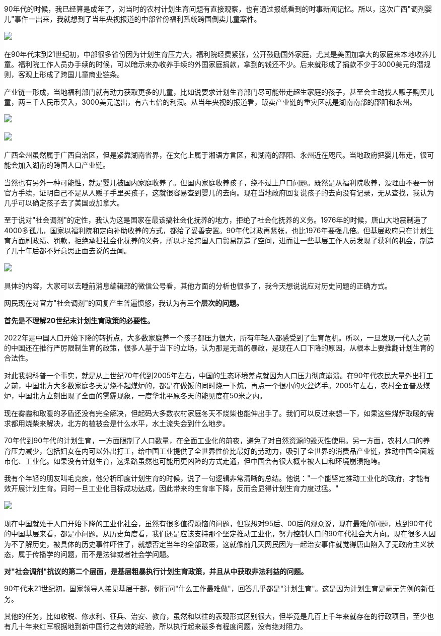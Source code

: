 90年代的时候，我已经算是成年了，对当时的农村计划生育问题有直接观察，也有通过报纸看到的时事新闻记忆。所以，这次广西"调剂婴儿"事件一出来，我就想到了当年央视报道的中部省份福利系统跨国倒卖儿童案件。

![](https://img.bedtime.news/2023/01/31/63d864b7212c9.png)

在90年代末到21世纪初，中部很多省份因为计划生育压力大，福利院经费紧张，公开鼓励国外家庭，尤其是美国加拿大的家庭来本地收养儿童。福利院工作人员办手续的时候，可以暗示来办收养手续的外国家庭捐款，拿到的钱还不少。后来就形成了捐款不少于3000美元的潜规则，客观上形成了跨国儿童商业链条。

产业链一形成，当地福利部门就有动力获取更多的儿童，比如说要求计划生育部门尽可能带走超生家庭的孩子，甚至会主动找人贩子购买儿童，两三千人民币买入，3000美元送出，有六七倍的利润。从当年央视的报道看，贩卖产业链的重灾区就是湖南南部的邵阳和永州。

![](https://img.bedtime.news/2023/01/31/63d864ba68fd2.png)

![](https://img.bedtime.news/2023/01/31/63d864be719f3.png)

广西全州虽然属于广西自治区，但是紧靠湖南省界，在文化上属于湘语方言区，和湖南的邵阳、永州近在咫尺。当地政府把婴儿带走，很可能会加入湖南的跨国人口产业链。

当然也有另外一种可能性，就是婴儿被国内家庭收养了。但国内家庭收养孩子，绕不过上户口问题。既然是从福利院收养，没理由不要一份官方手续，证明自己不是从人贩子手里买孩子，这就很容易查到婴儿的去向。现在当地政府回复说孩子的去向没有记录，无从查找，我认为几乎可以确定孩子去了美国或加拿大。

至于说对"社会调剂"的定性，我认为这是国家在最该搞社会化抚养的地方，拒绝了社会化抚养的义务。1976年的时候，唐山大地震制造了4000多孤儿，国家以福利院和定向补助收养的方式，都给了妥善安置。90年代财政再紧张，也比1976年要强几倍。但基层政府只在计划生育方面刷政绩、罚款，拒绝承担社会化抚养的义务，所以才给跨国人口贸易制造了空间，进而让一些基层工作人员发现了获利的机会，制造了几十年后都不好意思正面去说的丑闻。

![](https://img.bedtime.news/2023/01/31/63d864c07e311.jpg)

具体的内容，大家可以去睡前消息编辑部的微信公号看，其他方面的分析也很多了，我今天想说说应对历史问题的正确方式。

网民现在对官方"社会调剂"的回复产生普遍愤怒，我认为有**三个层次的问题。**

**首先是不理解20世纪末计划生育政策的必要性。**

2022年是中国人口开始下降的转折点，大多数家庭养一个孩子都压力很大，所有年轻人都感受到了生育危机。所以，一旦发现一代人之前的中国还在推行严厉限制生育的政策，很多人基于当下的立场，认为那是无谓的暴政，是现在人口下降的原因，从根本上要推翻计划生育的合法性。

对此我想科普一个事实，就是从上世纪70年代到2005年左右，中国的生态环境差点就因为人口压力彻底崩溃。在90年代农民大量外出打工之前，中国北方大多数家庭冬天是烧不起煤炉的，都是在做饭的同时烧一下炕，再点一个很小的火盆烤手。2005年左右，农村全面普及煤炉，中国北方立刻出现了全面的雾霾现象，一度华北平原冬天的能见度在50米之内。

现在雾霾和取暖的矛盾还没有完全解决，但起码大多数农村家庭冬天不烧柴也能伸出手了。我们可以反过来想一下，如果这些煤炉取暖的需求都用烧柴来解决，北方的植被会是什么水平，水土流失会到什么地步。

70年代到90年代的计划生育，一方面限制了人口数量，在全面工业化的前夜，避免了对自然资源的毁灭性使用。另一方面，农村人口的养育压力减少，包括妇女在内可以外出打工，给中国工业提供了全世界性价比最好的劳动力，吸引了全世界的消费品产业链，推动中国全面城市化、工业化。如果没有计划生育，这条路虽然也可能用更凶险的方式走通，但中国会有很大概率被人口和环境崩溃拖垮。

我有个年轻的朋友叫毛克疾，他分析印度计划生育的时候，说了一句逻辑非常清晰的总结。他说："一个能坚定推动工业化的政府，才能有效开展计划生育。同时一旦工业化目标成功达成，因此带来的生育率下降，反而会显得计划生育力度过猛。"

![](https://img.bedtime.news/2023/01/31/63d864c41a187.png)

现在中国就处于人口开始下降的工业化社会，虽然有很多值得烦恼的问题，但我想对95后、00后的观众说，现在最难的问题，放到90年代的中国基层来看，都是小问题。从历史角度看，我们还是应该支持那个坚定推动工业化，努力控制人口的90年代社会大方向。现在很多人因为不了解历史，被具体的历史事件吓住了，就想否定当年的全部政策，这就像前几天网民因为一起治安事件就觉得唐山陷入了无政府主义状态，属于传播学的问题，而不是法律或者社会学问题。

**对"社会调剂"抗议的第二个层面，是基层粗暴执行计划生育政策，并且从中获取非法利益的问题。**

90年代末21世纪初，国家领导人接见基层干部，例行问"什么工作最难做"，回答几乎都是"计划生育"。这是因为计划生育是毫无先例的新任务。

其他的任务，比如收税、修水利、征兵、治安、教育，虽然和以往的表现形式区别很大，但毕竟是几百上千年来就存在的行政项目，至少也有几十年来红军根据地到新中国行之有效的经验，所以执行起来最多有程度问题，没有绝对阻力。
